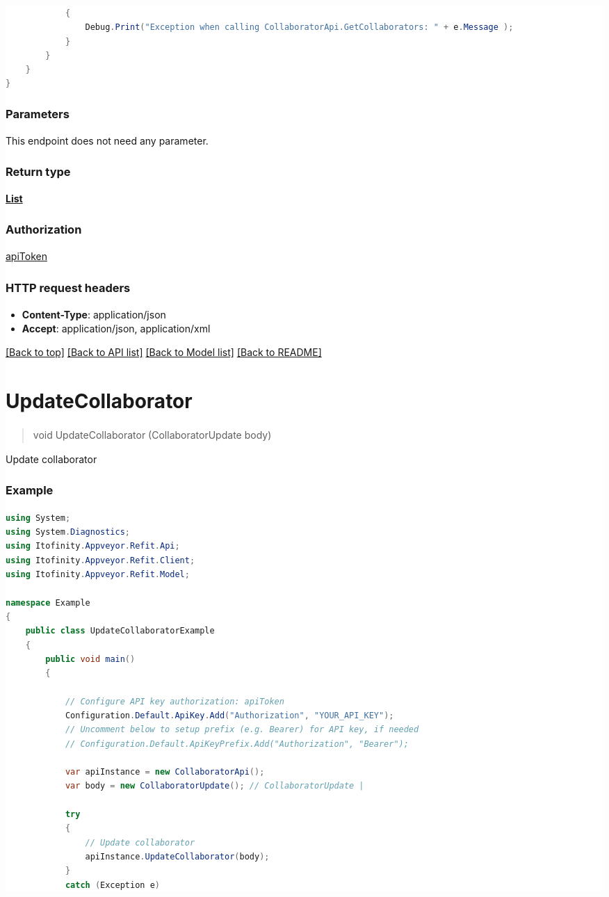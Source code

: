 ```csharp
            {
                Debug.Print("Exception when calling CollaboratorApi.GetCollaborators: " + e.Message );
            }
        }
    }
}
```

### Parameters
This endpoint does not need any parameter.

### Return type

[**List<UserAccount>**](UserAccount.md)

### Authorization

[apiToken](../README.md#apiToken)

### HTTP request headers

 - **Content-Type**: application/json
 - **Accept**: application/json, application/xml

[[Back to top]](#) [[Back to API list]](../README.md#documentation-for-api-endpoints) [[Back to Model list]](../README.md#documentation-for-models) [[Back to README]](../README.md)

<a name="updatecollaborator"></a>
# **UpdateCollaborator**
> void UpdateCollaborator (CollaboratorUpdate body)

Update collaborator

### Example
```csharp
using System;
using System.Diagnostics;
using Itofinity.Appveyor.Refit.Api;
using Itofinity.Appveyor.Refit.Client;
using Itofinity.Appveyor.Refit.Model;

namespace Example
{
    public class UpdateCollaboratorExample
    {
        public void main()
        {
            
            // Configure API key authorization: apiToken
            Configuration.Default.ApiKey.Add("Authorization", "YOUR_API_KEY");
            // Uncomment below to setup prefix (e.g. Bearer) for API key, if needed
            // Configuration.Default.ApiKeyPrefix.Add("Authorization", "Bearer");

            var apiInstance = new CollaboratorApi();
            var body = new CollaboratorUpdate(); // CollaboratorUpdate | 

            try
            {
                // Update collaborator
                apiInstance.UpdateCollaborator(body);
            }
            catch (Exception e)
```